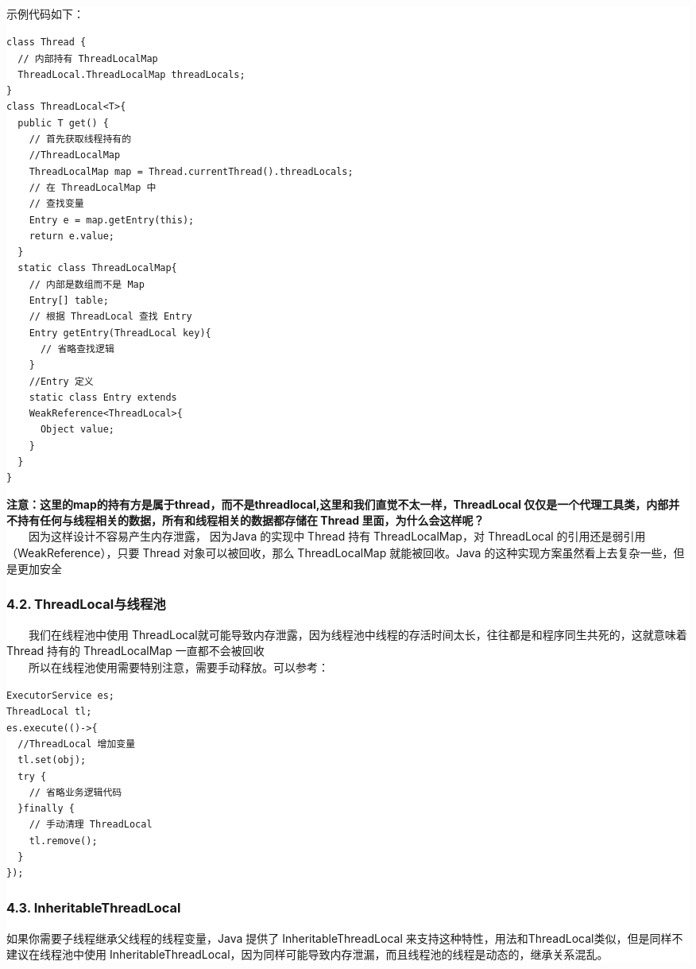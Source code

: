 示例代码如下： 
```
class Thread {
  // 内部持有 ThreadLocalMap
  ThreadLocal.ThreadLocalMap threadLocals;
}
class ThreadLocal<T>{
  public T get() {
    // 首先获取线程持有的
    //ThreadLocalMap
    ThreadLocalMap map = Thread.currentThread().threadLocals;
    // 在 ThreadLocalMap 中
    // 查找变量
    Entry e = map.getEntry(this);
    return e.value;  
  }
  static class ThreadLocalMap{
    // 内部是数组而不是 Map
    Entry[] table;
    // 根据 ThreadLocal 查找 Entry
    Entry getEntry(ThreadLocal key){
      // 省略查找逻辑
    }
    //Entry 定义
    static class Entry extends
    WeakReference<ThreadLocal>{
      Object value;
    }
  }
}
```
**注意：这里的map的持有方是属于thread，而不是threadlocal,这里和我们直觉不太一样，ThreadLocal 仅仅是一个代理工具类，内部并不持有任何与线程相关的数据，所有和线程相关的数据都存储在 Thread 里面，为什么会这样呢？**   
&emsp;&emsp;因为这样设计不容易产生内存泄露， 因为Java 的实现中 Thread 持有 ThreadLocalMap，对 ThreadLocal 的引用还是弱引用（WeakReference），只要 Thread 对象可以被回收，那么 ThreadLocalMap 就能被回收。Java 的这种实现方案虽然看上去复杂一些，但是更加安全  

### 4.2. ThreadLocal与线程池  
&emsp;&emsp;我们在线程池中使用 ThreadLocal就可能导致内存泄露，因为线程池中线程的存活时间太长，往往都是和程序同生共死的，这就意味着 Thread 持有的 ThreadLocalMap 一直都不会被回收  
&emsp;&emsp;所以在线程池使用需要特别注意，需要手动释放。可以参考：
```
ExecutorService es;
ThreadLocal tl;
es.execute(()->{
  //ThreadLocal 增加变量
  tl.set(obj);
  try {
    // 省略业务逻辑代码
  }finally {
    // 手动清理 ThreadLocal 
    tl.remove();
  }
});
```

### 4.3. InheritableThreadLocal   
如果你需要子线程继承父线程的线程变量，Java 提供了 InheritableThreadLocal 来支持这种特性，用法和ThreadLocal类似，但是同样不建议在线程池中使用 InheritableThreadLocal，因为同样可能导致内存泄漏，而且线程池的线程是动态的，继承关系混乱。

